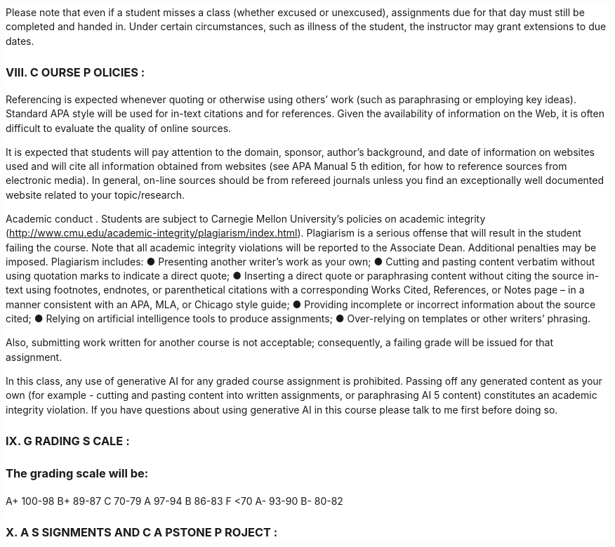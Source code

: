 Please note that even if a student misses a class (whether excused or unexcused), assignments due for
that day must still be completed and handed in. Under certain circumstances, such as illness of the
student, the instructor may grant extensions to due dates.
### VIII. C OURSE P OLICIES :

Referencing is expected whenever quoting or otherwise using others’ work (such as paraphrasing or
employing key ideas). Standard APA style will be used for in-text citations and for references. Given
the availability of information on the Web, it is often difficult to evaluate the quality of online sources.

It is expected that students will pay attention to the domain, sponsor, author’s background, and date of
information on websites used and will cite all information obtained from websites (see APA Manual 5 th
edition, for how to reference sources from electronic media). In general, on-line sources should be
from refereed journals unless you find an exceptionally well documented website related to your
topic/research.

Academic conduct . Students are subject to Carnegie Mellon University’s policies on academic
integrity (http://www.cmu.edu/academic-integrity/plagiarism/index.html). Plagiarism is a serious
offense that will result in the student failing the course. Note that all academic integrity violations will
be reported to the Associate Dean. Additional penalties may be imposed. Plagiarism includes:
● Presenting another writer’s work as your own;
● Cutting and pasting content verbatim without using quotation marks to indicate a direct quote;
● Inserting a direct quote or paraphrasing content without citing the source in-text using
footnotes, endnotes, or parenthetical citations with a corresponding Works Cited, References, or
Notes page – in a manner consistent with an APA, MLA, or Chicago style guide;
● Providing incomplete or incorrect information about the source cited;
● Relying on artificial intelligence tools to produce assignments;
● Over-relying on templates or other writers’ phrasing.

Also, submitting work written for another course is not acceptable; consequently, a failing grade will
be issued for that assignment.

In this class, any use of generative AI for any graded course assignment is prohibited. Passing off any generated
content as your own (for example - cutting and pasting content into written assignments, or paraphrasing AI
5
content) constitutes an academic integrity violation. If you have questions about using generative AI in this
course please talk to me first before doing so.
### IX. G RADING S CALE :

### The grading scale will be:

A+ 100-98 B+ 89-87 C 70-79
A 97-94 B 86-83 F <70
A- 93-90 B- 80-82
### X. A S SIGNMENTS AND C A PSTONE P ROJECT :
